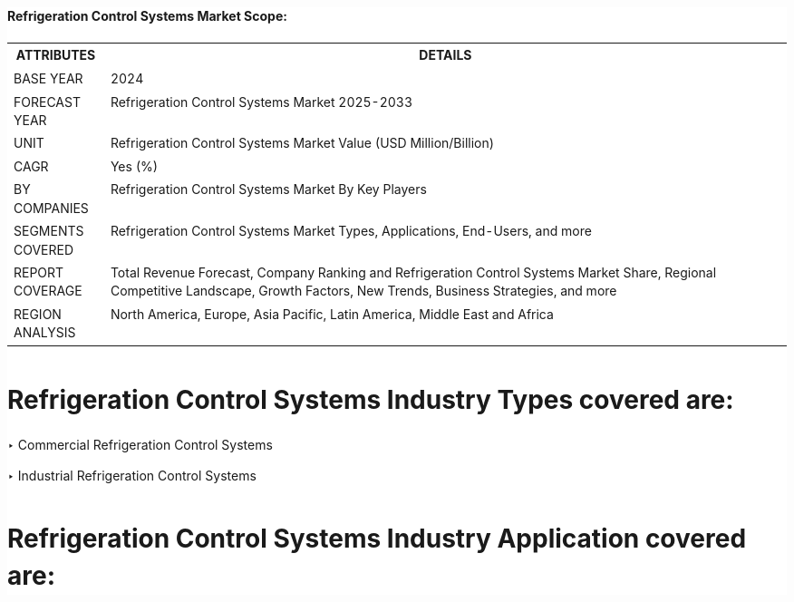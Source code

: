 <h4>Refrigeration Control Systems Market Scope:</h4>
<table>
<tr>
<th>ATTRIBUTES</th>
<th>DETAILS</th>
</tr>
<tr>
<td>BASE YEAR</td>
<td>2024</td>
</tr>
<tr>
<td>FORECAST YEAR</td>
<td>Refrigeration Control Systems Market 2025-2033</td>
</tr>
<tr>
<td>UNIT</td>
<td>Refrigeration Control Systems Market Value (USD Million/Billion)</td>
<tr>
<td>CAGR</td>
<td>Yes (%)</td>
</tr>
</tr>
<tr>
<td>BY COMPANIES</td>
<td>Refrigeration Control Systems Market By Key Players</td>
</tr>
<tr>
<td>SEGMENTS COVERED</td>
<td>Refrigeration Control Systems Market Types, Applications, End-Users, and more</td>
</tr>
<tr>
<td>REPORT COVERAGE</td>
<td>Total Revenue Forecast, Company Ranking and Refrigeration Control Systems Market Share, Regional Competitive Landscape, Growth Factors, New Trends, Business Strategies, and more</td>
</tr>
<tr>
<td>REGION ANALYSIS</td>
<td>North America, Europe, Asia Pacific, Latin America, Middle East and Africa</td>
</tr>
</table>

# <strong>Refrigeration Control Systems Industry Types covered are:</strong>

‣ Commercial Refrigeration Control Systems

‣ Industrial Refrigeration Control Systems

# <strong>Refrigeration Control Systems Industry Application covered are:</strong>
